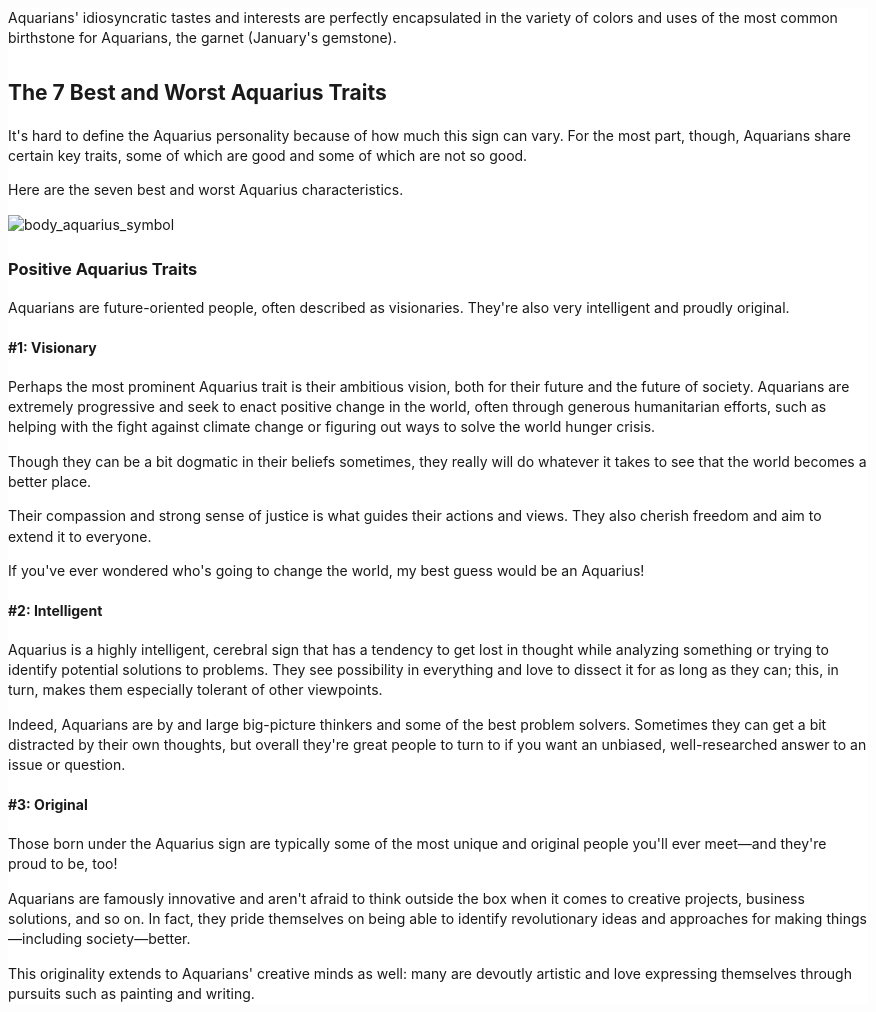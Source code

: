 Aquarians' idiosyncratic tastes and interests are perfectly encapsulated in the variety of colors and uses of the most common birthstone for Aquarians, the garnet (January's gemstone).

## The 7 Best and Worst Aquarius Traits

It's hard to define the Aquarius personality because of how much this sign can vary. For the most part, though, Aquarians share certain key traits, some of which are good and some of which are not so good.

Here are the seven best and worst Aquarius characteristics.

![body_aquarius_symbol](https://blog.prepscholar.com/hs-fs/hubfs/body_aquarius_symbol2.png?width=422&name=body_aquarius_symbol2.png)

### Positive Aquarius Traits

Aquarians are future-oriented people, often described as visionaries. They're also very intelligent and proudly original.

#### #1: Visionary

Perhaps the most prominent Aquarius trait is their ambitious vision, both for their future and the future of society. Aquarians are extremely progressive and seek to enact positive change in the world, often through generous humanitarian efforts, such as helping with the fight against climate change or figuring out ways to solve the world hunger crisis.

Though they can be a bit dogmatic in their beliefs sometimes, they really will do whatever it takes to see that the world becomes a better place.

Their compassion and strong sense of justice is what guides their actions and views. They also cherish freedom and aim to extend it to everyone.

If you've ever wondered who's going to change the world, my best guess would be an Aquarius!

#### #2: Intelligent

Aquarius is a highly intelligent, cerebral sign that has a tendency to get lost in thought while analyzing something or trying to identify potential solutions to problems. They see possibility in everything and love to dissect it for as long as they can; this, in turn, makes them especially tolerant of other viewpoints.

Indeed, Aquarians are by and large big-picture thinkers and some of the best problem solvers. Sometimes they can get a bit distracted by their own thoughts, but overall they're great people to turn to if you want an unbiased, well-researched answer to an issue or question.

#### #3: Original

Those born under the Aquarius sign are typically some of the most unique and original people you'll ever meet—and they're proud to be, too!

Aquarians are famously innovative and aren't afraid to think outside the box when it comes to creative projects, business solutions, and so on. In fact, they pride themselves on being able to identify revolutionary ideas and approaches for making things—including society—better.

This originality extends to Aquarians' creative minds as well: many are devoutly artistic and love expressing themselves through pursuits such as painting and writing.
